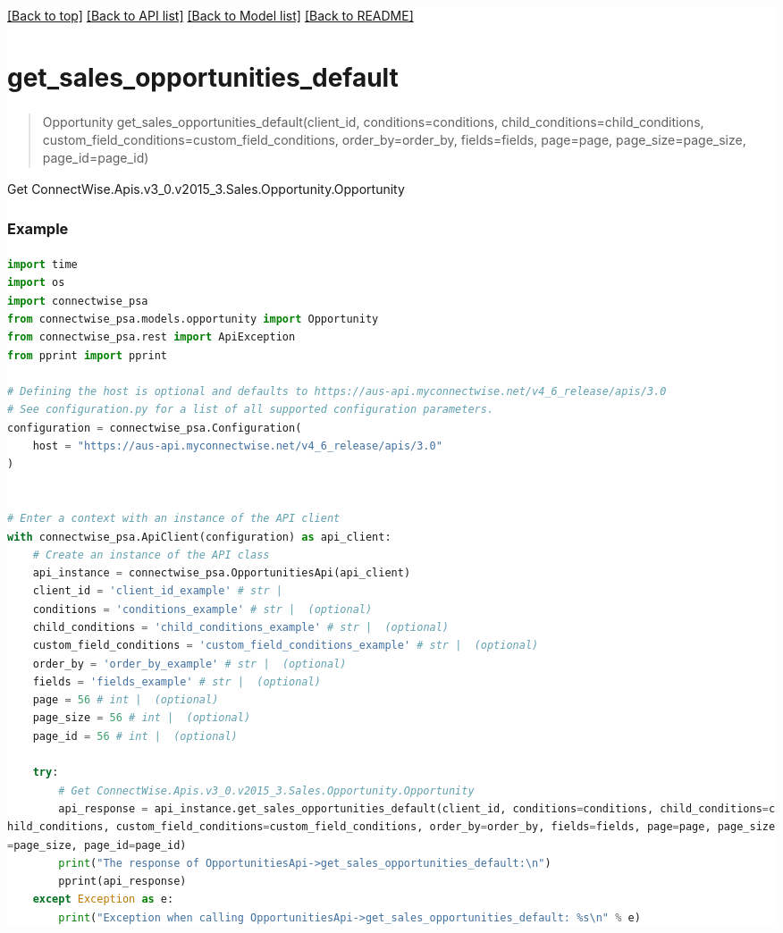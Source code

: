 [[Back to top]](#) [[Back to API list]](../README.md#documentation-for-api-endpoints) [[Back to Model list]](../README.md#documentation-for-models) [[Back to README]](../README.md)

# **get_sales_opportunities_default**
> Opportunity get_sales_opportunities_default(client_id, conditions=conditions, child_conditions=child_conditions, custom_field_conditions=custom_field_conditions, order_by=order_by, fields=fields, page=page, page_size=page_size, page_id=page_id)

Get ConnectWise.Apis.v3_0.v2015_3.Sales.Opportunity.Opportunity

### Example

```python
import time
import os
import connectwise_psa
from connectwise_psa.models.opportunity import Opportunity
from connectwise_psa.rest import ApiException
from pprint import pprint

# Defining the host is optional and defaults to https://aus-api.myconnectwise.net/v4_6_release/apis/3.0
# See configuration.py for a list of all supported configuration parameters.
configuration = connectwise_psa.Configuration(
    host = "https://aus-api.myconnectwise.net/v4_6_release/apis/3.0"
)


# Enter a context with an instance of the API client
with connectwise_psa.ApiClient(configuration) as api_client:
    # Create an instance of the API class
    api_instance = connectwise_psa.OpportunitiesApi(api_client)
    client_id = 'client_id_example' # str | 
    conditions = 'conditions_example' # str |  (optional)
    child_conditions = 'child_conditions_example' # str |  (optional)
    custom_field_conditions = 'custom_field_conditions_example' # str |  (optional)
    order_by = 'order_by_example' # str |  (optional)
    fields = 'fields_example' # str |  (optional)
    page = 56 # int |  (optional)
    page_size = 56 # int |  (optional)
    page_id = 56 # int |  (optional)

    try:
        # Get ConnectWise.Apis.v3_0.v2015_3.Sales.Opportunity.Opportunity
        api_response = api_instance.get_sales_opportunities_default(client_id, conditions=conditions, child_conditions=child_conditions, custom_field_conditions=custom_field_conditions, order_by=order_by, fields=fields, page=page, page_size=page_size, page_id=page_id)
        print("The response of OpportunitiesApi->get_sales_opportunities_default:\n")
        pprint(api_response)
    except Exception as e:
        print("Exception when calling OpportunitiesApi->get_sales_opportunities_default: %s\n" % e)
```
